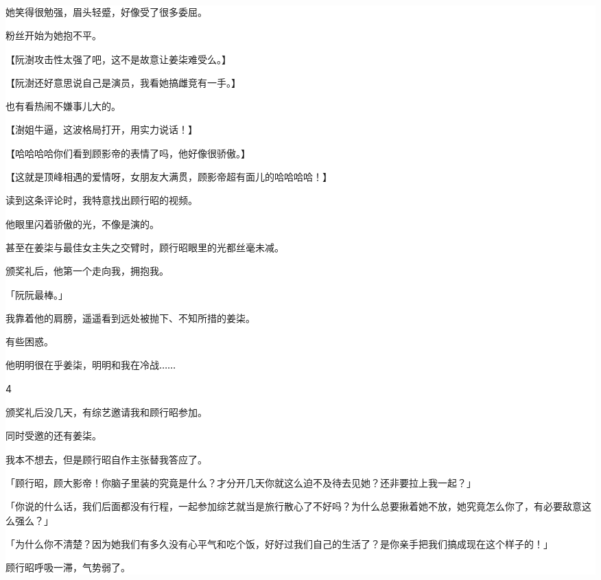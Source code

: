 
她笑得很勉强，眉头轻蹙，好像受了很多委屈。


粉丝开始为她抱不平。


【阮澍攻击性太强了吧，这不是故意让姜柒难受么。】


【阮澍还好意思说自己是演员，我看她搞雌竞有一手。】


也有看热闹不嫌事儿大的。


【澍姐牛逼，这波格局打开，用实力说话！】


【哈哈哈哈你们看到顾影帝的表情了吗，他好像很骄傲。】


【这就是顶峰相遇的爱情呀，女朋友大满贯，顾影帝超有面儿的哈哈哈哈！】


读到这条评论时，我特意找出顾行昭的视频。


他眼里闪着骄傲的光，不像是演的。


甚至在姜柒与最佳女主失之交臂时，顾行昭眼里的光都丝毫未减。


颁奖礼后，他第一个走向我，拥抱我。


「阮阮最棒。」


我靠着他的肩膀，遥遥看到远处被抛下、不知所措的姜柒。


有些困惑。


他明明很在乎姜柒，明明和我在冷战……


4


颁奖礼后没几天，有综艺邀请我和顾行昭参加。


同时受邀的还有姜柒。


我本不想去，但是顾行昭自作主张替我答应了。


「顾行昭，顾大影帝！你脑子里装的究竟是什么？才分开几天你就这么迫不及待去见她？还非要拉上我一起？」


「你说的什么话，我们后面都没有行程，一起参加综艺就当是旅行散心了不好吗？为什么总要揪着她不放，她究竟怎么你了，有必要敌意这么强么？」


「为什么你不清楚？因为她我们有多久没有心平气和吃个饭，好好过我们自己的生活了？是你亲手把我们搞成现在这个样子的！」


顾行昭呼吸一滞，气势弱了。

